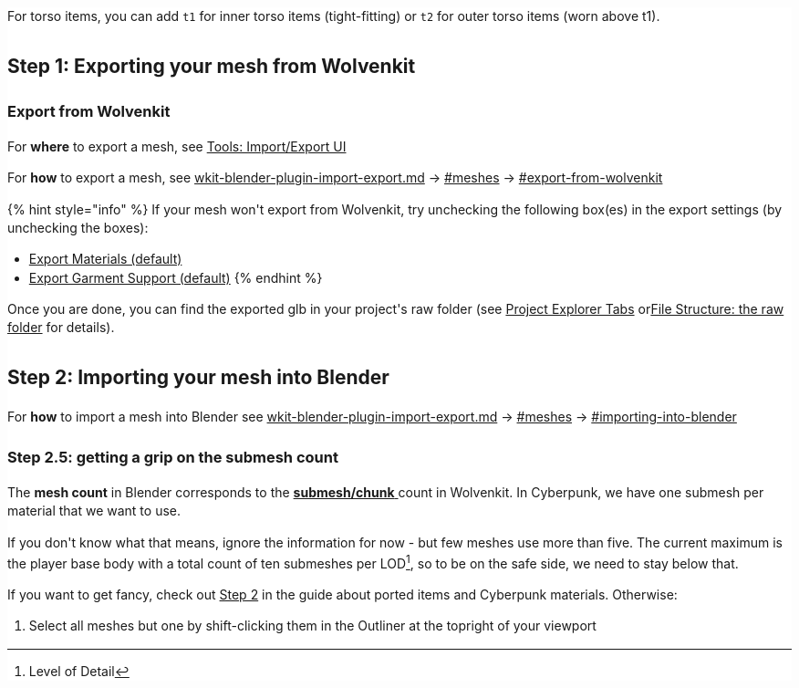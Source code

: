For torso items, you can add `t1` for inner torso items (tight-fitting) or `t2` for outer torso items (worn above t1).

## Step 1: Exporting your mesh from Wolvenkit

### Export from Wolvenkit

For **where** to export a mesh, see [Tools: Import/Export UI](https://app.gitbook.com/s/-MP_ozZVx2gRZUPXkd4r/wolvenkit-app/tools/tools-import-export "mention")

For **how** to export a mesh, see  [wkit-blender-plugin-import-export.md](../modding-tools/wolvenkit-blender-io-suite/wkit-blender-plugin-import-export.md "mention") -> [#meshes](../modding-tools/wolvenkit-blender-io-suite/wkit-blender-plugin-import-export.md#meshes "mention") -> [#export-from-wolvenkit](../modding-tools/wolvenkit-blender-io-suite/wkit-blender-plugin-import-export.md#export-from-wolvenkit "mention")

{% hint style="info" %}
If your mesh won't export from Wolvenkit, try unchecking the following box(es) in the export settings (by unchecking the boxes):&#x20;

* [Export Materials (default)](https://app.gitbook.com/s/-MP_ozZVx2gRZUPXkd4r/wolvenkit-app/usage/import-export/models#export-materials-default "mention")
* [Export Garment Support (default)](https://app.gitbook.com/s/-MP_ozZVx2gRZUPXkd4r/wolvenkit-app/usage/import-export/models#export-garment-support-default "mention")
{% endhint %}

Once you are done, you can find the exported glb in your project's raw folder (see [Project Explorer Tabs](https://app.gitbook.com/s/-MP_ozZVx2gRZUPXkd4r/wolvenkit-app/editor/project-explorer#project-explorer-tabs "mention") or[File Structure: the raw folder](https://app.gitbook.com/s/-MP_ozZVx2gRZUPXkd4r/wolvenkit-app/usage/import-export#file-structure-the-raw-folder "mention") for details).

## Step 2: Importing your mesh into Blender

For **how** to import a mesh into Blender see  [wkit-blender-plugin-import-export.md](../modding-tools/wolvenkit-blender-io-suite/wkit-blender-plugin-import-export.md "mention") -> [#meshes](../modding-tools/wolvenkit-blender-io-suite/wkit-blender-plugin-import-export.md#meshes "mention") -> [#importing-into-blender](../modding-tools/wolvenkit-blender-io-suite/wkit-blender-plugin-import-export.md#importing-into-blender "mention")

### Step 2.5: getting a grip on the submesh count

The **mesh count** in Blender corresponds to the [**submesh/chunk** ](../files-and-what-they-do/file-formats/3d-objects-.mesh-files/submeshes-materials-and-chunks.md)count in Wolvenkit. In Cyberpunk, we have one submesh per material that we want to use.&#x20;

If you don't know what that means, ignore the information for now - but few meshes use more than five. The current maximum is the player base body with a total count of ten submeshes per LOD[^1], so to be on the safe side, we need to stay below that.

If you want to get fancy, check out [Step 2](../../modding-guides/textures-and-luts/textured-items-and-cyberpunk-materials.md#step-2-processing-the-downloaded-mesh) in the guide about ported items and Cyberpunk materials. Otherwise:

1. Select all meshes but one by shift-clicking them in the Outliner at the topright of your viewport


[^1]: Level of Detail
[^2]: You can see the mode in the topleft corner of the viewport.